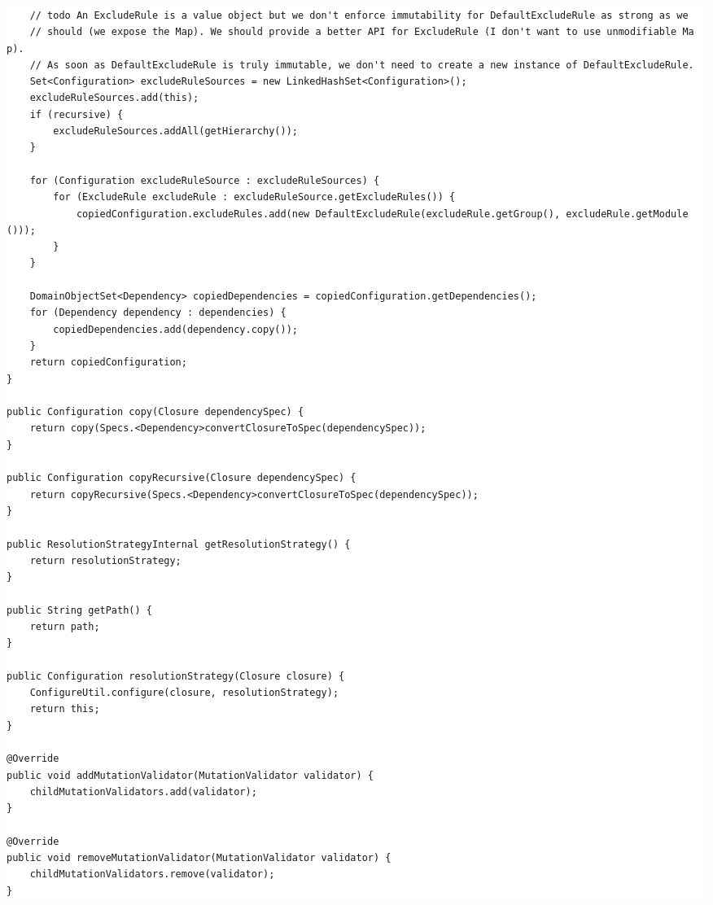         // todo An ExcludeRule is a value object but we don't enforce immutability for DefaultExcludeRule as strong as we
        // should (we expose the Map). We should provide a better API for ExcludeRule (I don't want to use unmodifiable Map).
        // As soon as DefaultExcludeRule is truly immutable, we don't need to create a new instance of DefaultExcludeRule.
        Set<Configuration> excludeRuleSources = new LinkedHashSet<Configuration>();
        excludeRuleSources.add(this);
        if (recursive) {
            excludeRuleSources.addAll(getHierarchy());
        }

        for (Configuration excludeRuleSource : excludeRuleSources) {
            for (ExcludeRule excludeRule : excludeRuleSource.getExcludeRules()) {
                copiedConfiguration.excludeRules.add(new DefaultExcludeRule(excludeRule.getGroup(), excludeRule.getModule()));
            }
        }

        DomainObjectSet<Dependency> copiedDependencies = copiedConfiguration.getDependencies();
        for (Dependency dependency : dependencies) {
            copiedDependencies.add(dependency.copy());
        }
        return copiedConfiguration;
    }

    public Configuration copy(Closure dependencySpec) {
        return copy(Specs.<Dependency>convertClosureToSpec(dependencySpec));
    }

    public Configuration copyRecursive(Closure dependencySpec) {
        return copyRecursive(Specs.<Dependency>convertClosureToSpec(dependencySpec));
    }

    public ResolutionStrategyInternal getResolutionStrategy() {
        return resolutionStrategy;
    }

    public String getPath() {
        return path;
    }

    public Configuration resolutionStrategy(Closure closure) {
        ConfigureUtil.configure(closure, resolutionStrategy);
        return this;
    }

    @Override
    public void addMutationValidator(MutationValidator validator) {
        childMutationValidators.add(validator);
    }

    @Override
    public void removeMutationValidator(MutationValidator validator) {
        childMutationValidators.remove(validator);
    }
